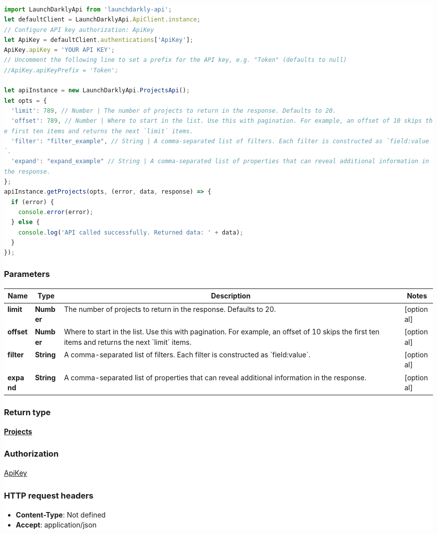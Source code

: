```javascript
import LaunchDarklyApi from 'launchdarkly-api';
let defaultClient = LaunchDarklyApi.ApiClient.instance;
// Configure API key authorization: ApiKey
let ApiKey = defaultClient.authentications['ApiKey'];
ApiKey.apiKey = 'YOUR API KEY';
// Uncomment the following line to set a prefix for the API key, e.g. "Token" (defaults to null)
//ApiKey.apiKeyPrefix = 'Token';

let apiInstance = new LaunchDarklyApi.ProjectsApi();
let opts = {
  'limit': 789, // Number | The number of projects to return in the response. Defaults to 20.
  'offset': 789, // Number | Where to start in the list. Use this with pagination. For example, an offset of 10 skips the first ten items and returns the next `limit` items.
  'filter': "filter_example", // String | A comma-separated list of filters. Each filter is constructed as `field:value`.
  'expand': "expand_example" // String | A comma-separated list of properties that can reveal additional information in the response.
};
apiInstance.getProjects(opts, (error, data, response) => {
  if (error) {
    console.error(error);
  } else {
    console.log('API called successfully. Returned data: ' + data);
  }
});
```

### Parameters


Name | Type | Description  | Notes
------------- | ------------- | ------------- | -------------
 **limit** | **Number**| The number of projects to return in the response. Defaults to 20. | [optional] 
 **offset** | **Number**| Where to start in the list. Use this with pagination. For example, an offset of 10 skips the first ten items and returns the next &#x60;limit&#x60; items. | [optional] 
 **filter** | **String**| A comma-separated list of filters. Each filter is constructed as &#x60;field:value&#x60;. | [optional] 
 **expand** | **String**| A comma-separated list of properties that can reveal additional information in the response. | [optional] 

### Return type

[**Projects**](Projects.md)

### Authorization

[ApiKey](../README.md#ApiKey)

### HTTP request headers

- **Content-Type**: Not defined
- **Accept**: application/json
